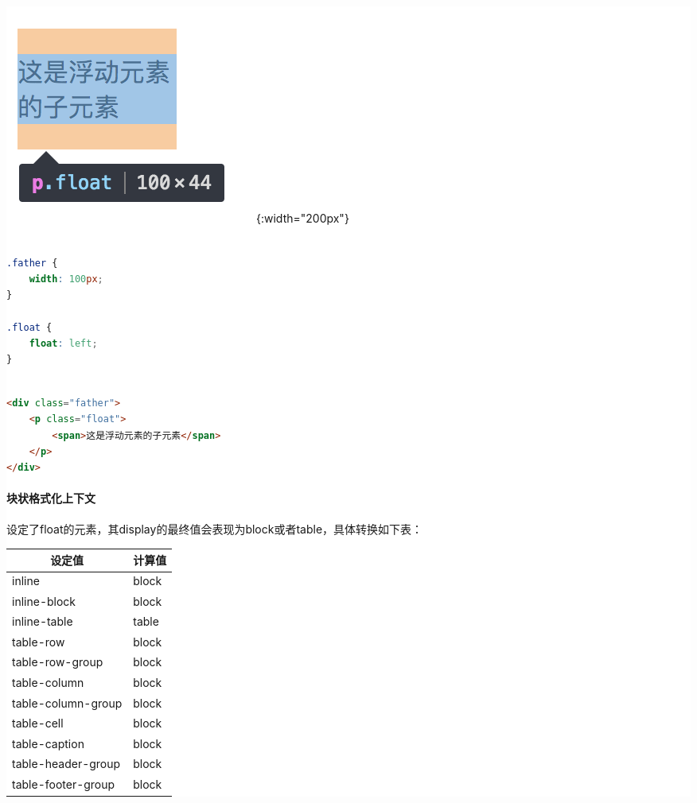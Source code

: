 ![自适应](/images/posts/css/float/fit.png){:width="200px"}

```css

.father {
    width: 100px;
}

.float {
    float: left;
}

```

```html 

<div class="father">
    <p class="float">
        <span>这是浮动元素的子元素</span>
    </p>
</div>

```

#### 块状格式化上下文

设定了float的元素，其display的最终值会表现为block或者table，具体转换如下表：

| 设定值          | 计算值  |
| -------------- | ----- |
| inline  | block |
| inline-block | block |
| inline-table | table |
| table-row | block |
| table-row-group | block |
| table-column | block |
| table-column-group | block |
| table-cell | block |
| table-caption | block |
| table-header-group | block |
| table-footer-group | block |
